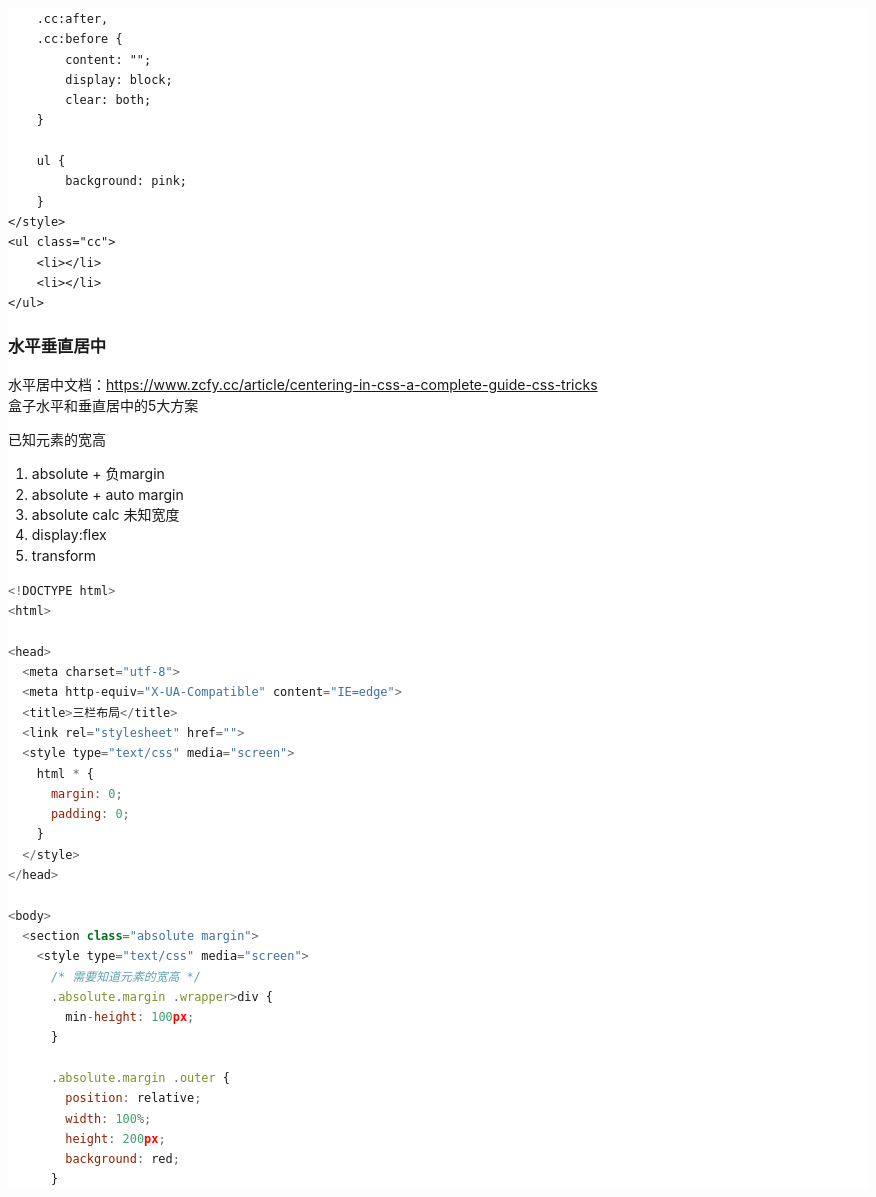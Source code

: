 ```
    .cc:after,
    .cc:before {
        content: "";
        display: block;
        clear: both;
    }
    
    ul {
        background: pink;
    }
</style>
<ul class="cc">
    <li></li>
    <li></li>
</ul>

```

### 水平垂直居中

水平居中文档：<https://www.zcfy.cc/article/centering-in-css-a-complete-guide-css-tricks>\
盒子水平和垂直居中的5大方案

已知元素的宽高

1.  absolute + 负margin
2.  absolute + auto margin
3.  absolute calc
    未知宽度
4.  display:flex
5.  transform



```javascript
<!DOCTYPE html>
<html>

<head>
  <meta charset="utf-8">
  <meta http-equiv="X-UA-Compatible" content="IE=edge">
  <title>三栏布局</title>
  <link rel="stylesheet" href="">
  <style type="text/css" media="screen">
    html * {
      margin: 0;
      padding: 0;
    }
  </style>
</head>

<body>
  <section class="absolute margin">
    <style type="text/css" media="screen">
      /* 需要知道元素的宽高 */
      .absolute.margin .wrapper>div {
        min-height: 100px;
      }

      .absolute.margin .outer {
        position: relative;
        width: 100%;
        height: 200px;
        background: red;
      }

```